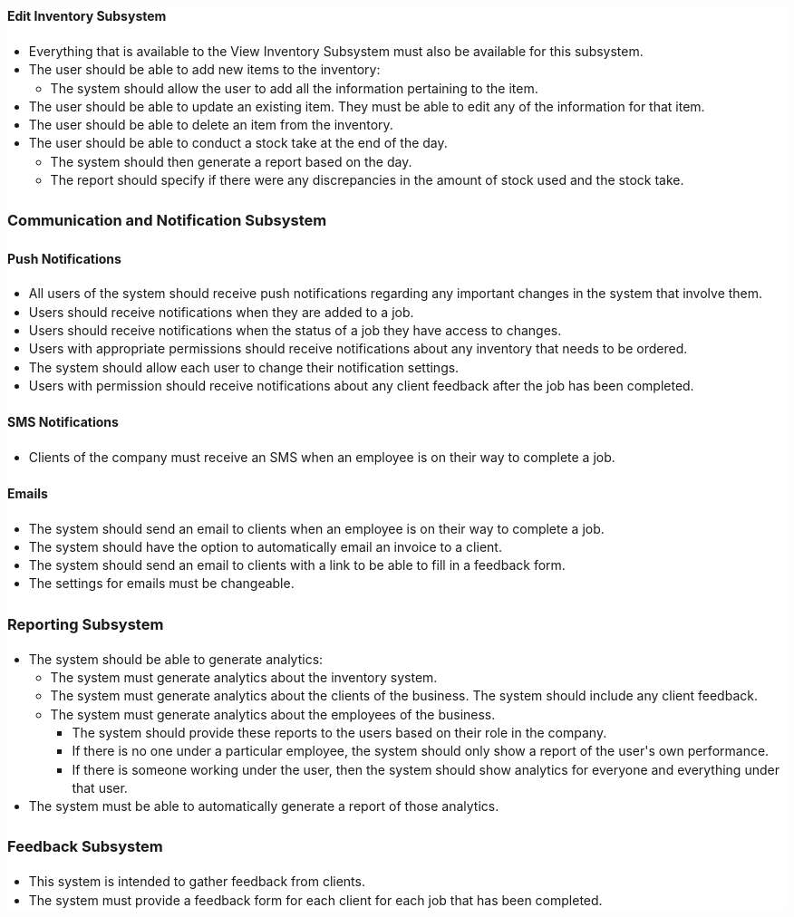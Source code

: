 #### Edit Inventory Subsystem
- Everything that is available to the View Inventory Subsystem must also be available for this subsystem.
- The user should be able to add new items to the inventory:
   - The system should allow the user to add all the information pertaining to the item.
- The user should be able to update an existing item. They must be able to edit any of the information for that item.
- The user should be able to delete an item from the inventory.
- The user should be able to conduct a stock take at the end of the day.
   - The system should then generate a report based on the day.
   - The report should specify if there were any discrepancies in the amount of stock used and the stock take.

### Communication and Notification Subsystem
#### Push Notifications
- All users of the system should receive push notifications regarding any important changes in the system that involve them.
- Users should receive notifications when they are added to a job.
- Users should receive notifications when the status of a job they have access to changes.
- Users with appropriate permissions should receive notifications about any inventory that needs to be ordered.
- The system should allow each user to change their notification settings.
- Users with permission should receive notifications about any client feedback after the job has been completed.

#### SMS Notifications
- Clients of the company must receive an SMS when an employee is on their way to complete a job.

#### Emails
- The system should send an email to clients when an employee is on their way to complete a job.
- The system should have the option to automatically email an invoice to a client.
- The system should send an email to clients with a link to be able to fill in a feedback form.
- The settings for emails must be changeable.

### Reporting Subsystem
- The system should be able to generate analytics:
   - The system must generate analytics about the inventory system.
   - The system must generate analytics about the clients of the business. The system should include any client feedback.
   - The system must generate analytics about the employees of the business.
     - The system should provide these reports to the users based on their role in the company.
     - If there is no one under a particular employee, the system should only show a report of the user's own performance.
     - If there is someone working under the user, then the system should show analytics for everyone and everything under that user.
- The system must be able to automatically generate a report of those analytics.

### Feedback Subsystem
- This system is intended to gather feedback from clients.
- The system must provide a feedback form for each client for each job that has been completed.

